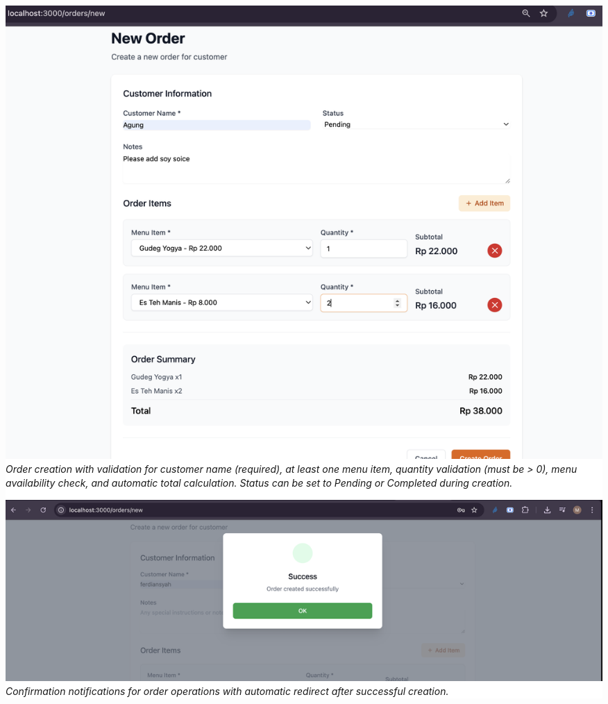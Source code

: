 ![New Order Form](images/new_order_form.png)
*Order creation with validation for customer name (required), at least one menu item, quantity validation (must be > 0), menu availability check, and automatic total calculation. Status can be set to Pending or Completed during creation.*

![Order Success Notification](images/notification_order.png)
*Confirmation notifications for order operations with automatic redirect after successful creation.*
